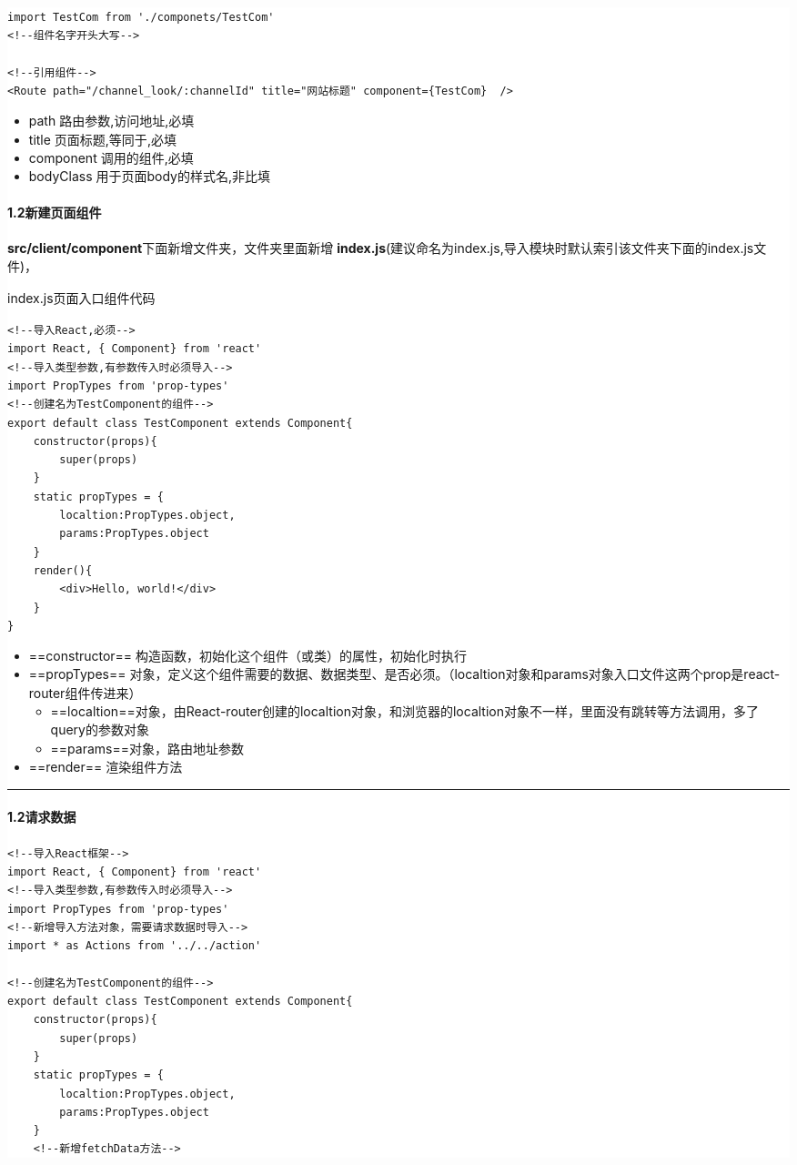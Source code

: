 ```
import TestCom from './componets/TestCom'
<!--组件名字开头大写-->

<!--引用组件-->
<Route path="/channel_look/:channelId" title="网站标题" component={TestCom}  />

```
- path 路由参数,访问地址,必填
- title 页面标题,等同于<title></title>,必填
- component 调用的组件,必填
- bodyClass 用于页面body的样式名,非比填

#### 1.2新建页面组件

**src/client/component**下面新增文件夹，文件夹里面新增 
**index.js**(建议命名为index.js,导入模块时默认索引该文件夹下面的index.js文件)，

index.js页面入口组件代码

```
<!--导入React,必须-->
import React, { Component} from 'react'
<!--导入类型参数,有参数传入时必须导入-->
import PropTypes from 'prop-types'
<!--创建名为TestComponent的组件-->
export default class TestComponent extends Component{
    constructor(props){
        super(props)
    }
    static propTypes = {
        localtion:PropTypes.object,
        params:PropTypes.object
    }
    render(){
        <div>Hello, world!</div>
    }
}
```
- ==constructor== 构造函数，初始化这个组件（或类）的属性，初始化时执行
- ==propTypes== 对象，定义这个组件需要的数据、数据类型、是否必须。（localtion对象和params对象入口文件这两个prop是react-router组件传进来）
  - ==localtion==对象，由React-router创建的localtion对象，和浏览器的localtion对象不一样，里面没有跳转等方法调用，多了query的参数对象
  - ==params==对象，路由地址参数
- ==render== 渲染组件方法

---

#### 1.2请求数据
```
<!--导入React框架-->
import React, { Component} from 'react'
<!--导入类型参数,有参数传入时必须导入-->
import PropTypes from 'prop-types'
<!--新增导入方法对象，需要请求数据时导入-->
import * as Actions from '../../action'

<!--创建名为TestComponent的组件-->
export default class TestComponent extends Component{
    constructor(props){
        super(props)
    }
    static propTypes = {
        localtion:PropTypes.object,
        params:PropTypes.object
    }
    <!--新增fetchData方法-->
```